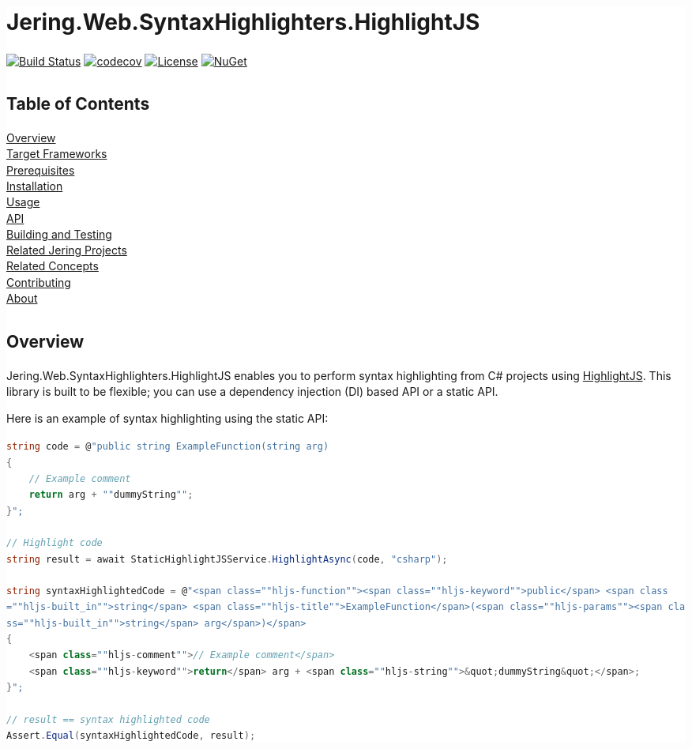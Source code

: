 # Jering.Web.SyntaxHighlighters.HighlightJS
[![Build Status](https://dev.azure.com/JeringTech/Web.SyntaxHighlighters.HighlightJS/_apis/build/status/Jering.Web.SyntaxHighlighters.HighlightJS-CI?branchName=master)](https://dev.azure.com/JeringTech/Web.SyntaxHighlighters.HighlightJS/_build/latest?definitionId=4?branchName=master)
[![codecov](https://codecov.io/gh/JeringTech/Web.SyntaxHighlighters.HighlightJS/branch/master/graph/badge.svg)](https://codecov.io/gh/JeringTech/Web.SyntaxHighlighters.HighlightJS)
[![License](https://img.shields.io/badge/license-Apache%202.0-blue.svg)](https://github.com/Pkcs11Interop/Pkcs11Interop/blob/master/LICENSE.md)
[![NuGet](https://img.shields.io/nuget/vpre/Jering.Web.SyntaxHighlighters.HighlightJS.svg?label=nuget)](https://www.nuget.org/packages/Jering.Web.SyntaxHighlighters.HighlightJS/)

## Table of Contents
[Overview](#overview)  
[Target Frameworks](#target-frameworks)  
[Prerequisites](#prerequisites)  
[Installation](#installation)  
[Usage](#usage)  
[API](#api)  
[Building and Testing](#building-and-testing)  
[Related Jering Projects](#related-jering-projects)  
[Related Concepts](#related-concepts)  
[Contributing](#contributing)  
[About](#about)

## Overview
Jering.Web.SyntaxHighlighters.HighlightJS enables you to perform syntax highlighting from C# projects using [HighlightJS](http://highlightjs.readthedocs.io/en/latest/index.html).
This library is built to be flexible; you can use a dependency injection (DI) based API or a static API.

Here is an example of syntax highlighting using the static API:

```csharp
string code = @"public string ExampleFunction(string arg)
{
    // Example comment
    return arg + ""dummyString"";
}";

// Highlight code
string result = await StaticHighlightJSService.HighlightAsync(code, "csharp");

string syntaxHighlightedCode = @"<span class=""hljs-function""><span class=""hljs-keyword"">public</span> <span class=""hljs-built_in"">string</span> <span class=""hljs-title"">ExampleFunction</span>(<span class=""hljs-params""><span class=""hljs-built_in"">string</span> arg</span>)</span>
{
    <span class=""hljs-comment"">// Example comment</span>
    <span class=""hljs-keyword"">return</span> arg + <span class=""hljs-string"">&quot;dummyString&quot;</span>;
}";

// result == syntax highlighted code
Assert.Equal(syntaxHighlightedCode, result);
```
